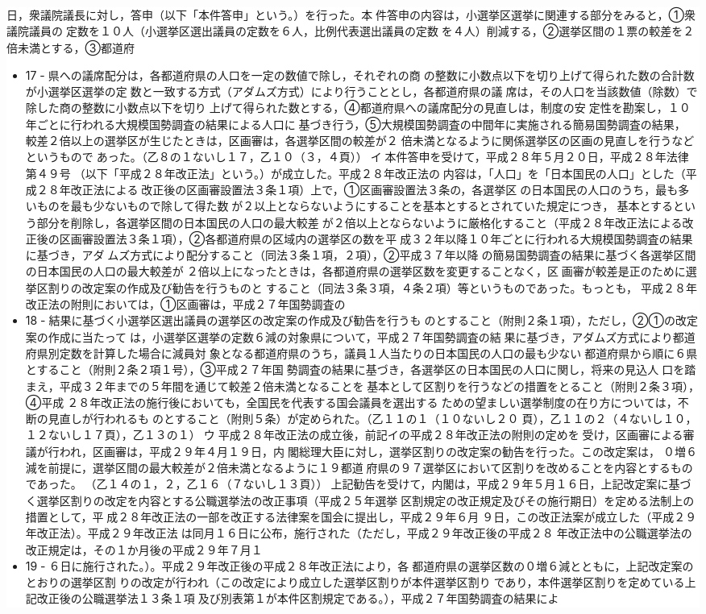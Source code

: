 日，衆議院議長に対し，答申（以下「本件答申」という。）を行った。本
件答申の内容は，小選挙区選挙に関連する部分をみると，①衆議院議員の
定数を１０人（小選挙区選出議員の定数を６人，比例代表選出議員の定数
を４人）削減する，②選挙区間の１票の較差を２倍未満とする，③都道府
- 17 - 
県への議席配分は，各都道府県の人口を一定の数値で除し，それぞれの商
の整数に小数点以下を切り上げて得られた数の合計数が小選挙区選挙の定
数と一致する方式（アダムズ方式）により行うこととし，各都道府県の議
席は，その人口を当該数値（除数）で除した商の整数に小数点以下を切り
上げて得られた数とする，④都道府県への議席配分の見直しは，制度の安
定性を勘案し，１０年ごとに行われる大規模国勢調査の結果による人口に
基づき行う，⑤大規模国勢調査の中間年に実施される簡易国勢調査の結果，
較差２倍以上の選挙区が生じたときは，区画審は，各選挙区間の較差が２
倍未満となるように関係選挙区の区画の見直しを行うなどというもので
あった。（乙８の１ないし１７，乙１０（３，４頁）） 
   イ 本件答申を受けて，平成２８年５月２０日，平成２８年法律第４９号
（以下「平成２８年改正法」という。）が成立した。平成２８年改正法の
内容は，「人口」を「日本国民の人口」とした（平成２８年改正法による
改正後の区画審設置法３条１項）上で，①区画審設置法３条の，各選挙区
の日本国民の人口のうち，最も多いものを最も少ないもので除して得た数
が２以上とならないようにすることを基本とするとされていた規定につき，
基本とするという部分を削除し，各選挙区間の日本国民の人口の最大較差
が２倍以上とならないように厳格化すること（平成２８年改正法による改
正後の区画審設置法３条１項），②各都道府県の区域内の選挙区の数を平
成３２年以降１０年ごとに行われる大規模国勢調査の結果に基づき，アダ
ムズ方式により配分すること（同法３条１項，２項），②平成３７年以降
の簡易国勢調査の結果に基づく各選挙区間の日本国民の人口の最大較差が
２倍以上になったときは，各都道府県の選挙区数を変更することなく，区
画審が較差是正のために選挙区割りの改定案の作成及び勧告を行うものと
すること（同法３条３項，４条２項）等というものであった。もっとも，
平成２８年改正法の附則においては，①区画審は，平成２７年国勢調査の
- 18 - 
結果に基づく小選挙区選出議員の選挙区の改定案の作成及び勧告を行うも
のとすること（附則２条１項），ただし，②①の改定案の作成に当たって
は，小選挙区選挙の定数６減の対象県について，平成２７年国勢調査の結
果に基づき，アダムズ方式により都道府県別定数を計算した場合に減員対
象となる都道府県のうち，議員１人当たりの日本国民の人口の最も少ない
都道府県から順に６県とすること（附則２条２項１号），③平成２７年国
勢調査の結果に基づき，各選挙区の日本国民の人口に関し，将来の見込人
口を踏まえ，平成３２年までの５年間を通じて較差２倍未満となることを
基本として区割りを行うなどの措置をとること（附則２条３項），④平成
２８年改正法の施行後においても，全国民を代表する国会議員を選出する
ための望ましい選挙制度の在り方については，不断の見直しが行われるも
のとすること（附則５条）が定められた。（乙１１の１（１０ないし２０
頁），乙１１の２（４ないし１０，１２ないし１７頁），乙１３の１） 
   ウ 平成２８年改正法の成立後，前記イの平成２８年改正法の附則の定めを
受け，区画審による審議が行われ，区画審は，平成２９年４月１９日，内
閣総理大臣に対し，選挙区割りの改定案の勧告を行った。この改定案は，
０増６減を前提に，選挙区間の最大較差が２倍未満となるように１９都道
府県の９７選挙区において区割りを改めることを内容とするものであった。
（乙１４の１，２，乙１６（７ないし１３頁）） 
     上記勧告を受けて，内閣は，平成２９年５月１６日，上記改定案に基づ
く選挙区割りの改定を内容とする公職選挙法の改正事項（平成２５年選挙
区割規定の改正規定及びその施行期日）を定める法制上の措置として，平
成２８年改正法の一部を改正する法律案を国会に提出し，平成２９年６月
９日，この改正法案が成立した（平成２９年改正法）。平成２９年改正法
は同月１６日に公布，施行された（ただし，平成２９年改正後の平成２８
年改正法中の公職選挙法の改正規定は，その１か月後の平成２９年７月１
- 19 - 
６日に施行された。）。平成２９年改正後の平成２８年改正法により，各
都道府県の選挙区数の０増６減とともに，上記改定案のとおりの選挙区割
りの改定が行われ（この改定により成立した選挙区割りが本件選挙区割り
であり，本件選挙区割りを定めている上記改正後の公職選挙法１３条１項
及び別表第１が本件区割規定である。），平成２７年国勢調査の結果によ